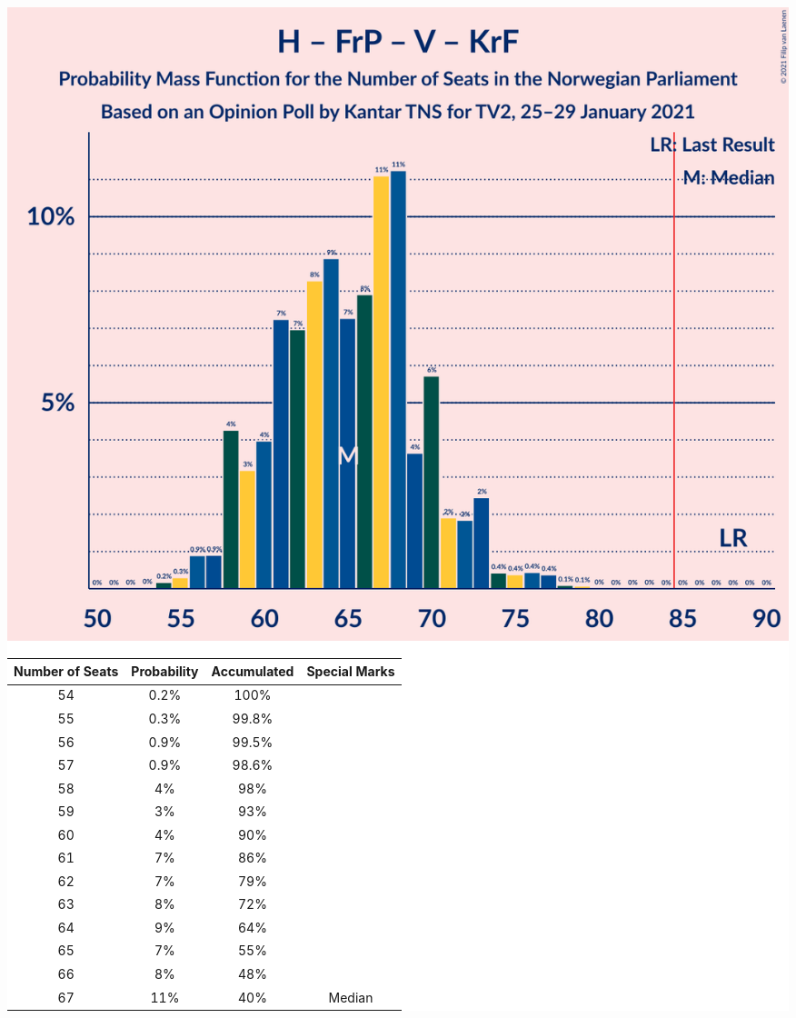 ![Graph with seats probability mass function not yet produced](2021-01-29-KantarTNS-coalitions-seats-pmf-h–frp–v–krf.png "Seats Probability Mass Function")

| Number of Seats | Probability | Accumulated | Special Marks |
|:---------------:|:-----------:|:-----------:|:-------------:|
| 54 | 0.2% | 100% |  |
| 55 | 0.3% | 99.8% |  |
| 56 | 0.9% | 99.5% |  |
| 57 | 0.9% | 98.6% |  |
| 58 | 4% | 98% |  |
| 59 | 3% | 93% |  |
| 60 | 4% | 90% |  |
| 61 | 7% | 86% |  |
| 62 | 7% | 79% |  |
| 63 | 8% | 72% |  |
| 64 | 9% | 64% |  |
| 65 | 7% | 55% |  |
| 66 | 8% | 48% |  |
| 67 | 11% | 40% | Median |